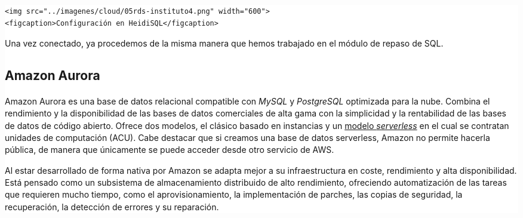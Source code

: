     <img src="../imagenes/cloud/05rds-instituto4.png" width="600">
    <figcaption>Configuración en HeidiSQL</figcaption>
</figure>

Una vez conectado, ya procedemos de la misma manera que hemos trabajado en el módulo de repaso de SQL.

## Amazon Aurora

Amazon Aurora es una base de datos relacional compatible con *MySQL* y *PostgreSQL* optimizada para la nube. Combina el rendimiento y la disponibilidad de las bases de datos comerciales de alta gama con la simplicidad y la rentabilidad de las bases de datos de código abierto. Ofrece dos modelos, el clásico basado en instancias y un [modelo *serverless*](https://aws.amazon.com/es/rds/aurora/serverless/) en el cual se contratan unidades de computación (ACU). Cabe destacar que si creamos una base de datos serverless, Amazon no permite hacerla pública, de manera que únicamente se puede acceder desde otro servicio de AWS.

Al estar desarrollado de forma nativa por Amazon se adapta mejor a su infraestructura en coste, rendimiento y alta disponibilidad. Está pensado como un subsistema de almacenamiento distribuido de alto rendimiento, ofreciendo automatización de las tareas que requieren mucho tiempo, como el aprovisionamiento, la implementación de parches, las copias ​de seguridad, la recuperación, la detección de errores y su reparación.

<figure style="float: right;">